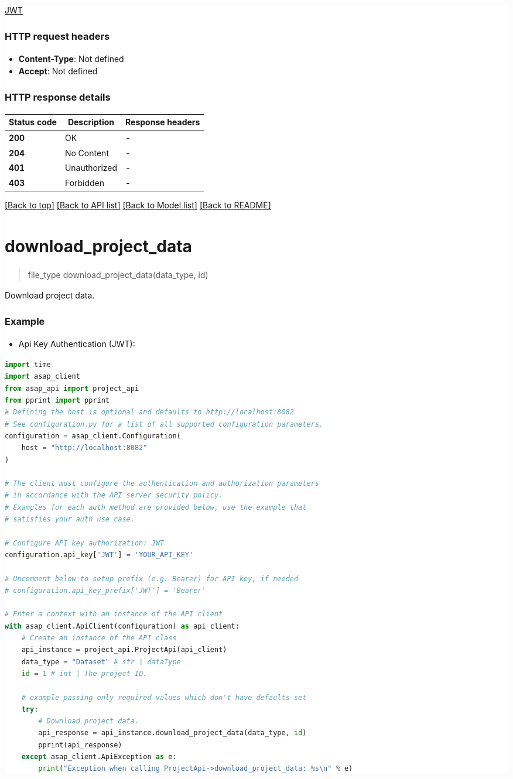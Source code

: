 [JWT](../README.md#JWT)

### HTTP request headers

 - **Content-Type**: Not defined
 - **Accept**: Not defined


### HTTP response details
| Status code | Description | Response headers |
|-------------|-------------|------------------|
**200** | OK |  -  |
**204** | No Content |  -  |
**401** | Unauthorized |  -  |
**403** | Forbidden |  -  |

[[Back to top]](#) [[Back to API list]](../README.md#documentation-for-api-endpoints) [[Back to Model list]](../README.md#documentation-for-models) [[Back to README]](../README.md)

# **download_project_data**
> file_type download_project_data(data_type, id)

Download project data.

### Example

* Api Key Authentication (JWT):
```python
import time
import asap_client
from asap_api import project_api
from pprint import pprint
# Defining the host is optional and defaults to http://localhost:8082
# See configuration.py for a list of all supported configuration parameters.
configuration = asap_client.Configuration(
    host = "http://localhost:8082"
)

# The client must configure the authentication and authorization parameters
# in accordance with the API server security policy.
# Examples for each auth method are provided below, use the example that
# satisfies your auth use case.

# Configure API key authorization: JWT
configuration.api_key['JWT'] = 'YOUR_API_KEY'

# Uncomment below to setup prefix (e.g. Bearer) for API key, if needed
# configuration.api_key_prefix['JWT'] = 'Bearer'

# Enter a context with an instance of the API client
with asap_client.ApiClient(configuration) as api_client:
    # Create an instance of the API class
    api_instance = project_api.ProjectApi(api_client)
    data_type = "Dataset" # str | dataType
    id = 1 # int | The project ID.

    # example passing only required values which don't have defaults set
    try:
        # Download project data.
        api_response = api_instance.download_project_data(data_type, id)
        pprint(api_response)
    except asap_client.ApiException as e:
        print("Exception when calling ProjectApi->download_project_data: %s\n" % e)
```

